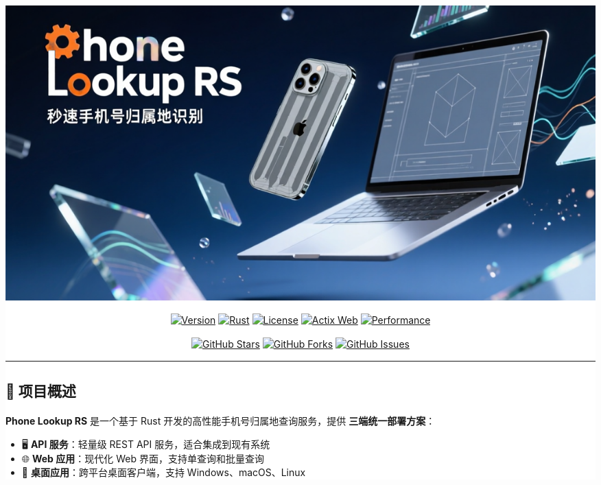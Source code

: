 ![Phone Lookup RS](assets/banner.png)

<div align="center">

[![Version](https://img.shields.io/badge/version-v1.0.0-blue.svg?style=for-the-badge)](https://github.com/wangnov/phone-lookup-rs)
[![Rust](https://img.shields.io/badge/rust-1.70+-orange.svg?style=for-the-badge&logo=rust)](https://www.rust-lang.org/)
[![License](https://img.shields.io/badge/license-MIT-green.svg?style=for-the-badge)](LICENSE)
[![Actix Web](https://img.shields.io/badge/Actix_Web-4.11-blue.svg?style=for-the-badge)](https://actix.rs/)
[![Performance](https://img.shields.io/badge/Response_Time-<1ms-brightgreen.svg?style=for-the-badge)](#-性能指标)

[![GitHub Stars](https://img.shields.io/github/stars/wangnov/phone-lookup-rs?style=social)](https://github.com/wangnov/phone-lookup-rs/stargazers)
[![GitHub Forks](https://img.shields.io/github/forks/wangnov/phone-lookup-rs?style=social)](https://github.com/wangnov/phone-lookup-rs/network/members)
[![GitHub Issues](https://img.shields.io/github/issues/wangnov/phone-lookup-rs?style=social)](https://github.com/wangnov/phone-lookup-rs/issues)

</div>

---

## 🌟 项目概述

**Phone Lookup RS** 是一个基于 Rust 开发的高性能手机号归属地查询服务，提供 **三端统一部署方案**：

- 🖥️ **API 服务**：轻量级 REST API 服务，适合集成到现有系统
- 🌐 **Web 应用**：现代化 Web 界面，支持单查询和批量查询
- 📱 **桌面应用**：跨平台桌面客户端，支持 Windows、macOS、Linux
